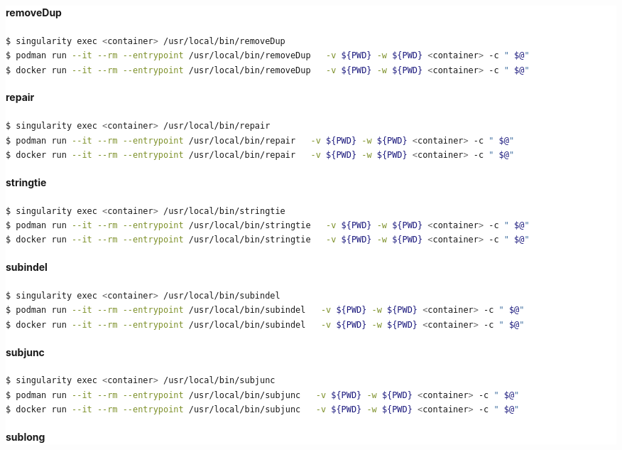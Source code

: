 
#### removeDup

```bash
$ singularity exec <container> /usr/local/bin/removeDup
$ podman run --it --rm --entrypoint /usr/local/bin/removeDup   -v ${PWD} -w ${PWD} <container> -c " $@"
$ docker run --it --rm --entrypoint /usr/local/bin/removeDup   -v ${PWD} -w ${PWD} <container> -c " $@"
```


#### repair

```bash
$ singularity exec <container> /usr/local/bin/repair
$ podman run --it --rm --entrypoint /usr/local/bin/repair   -v ${PWD} -w ${PWD} <container> -c " $@"
$ docker run --it --rm --entrypoint /usr/local/bin/repair   -v ${PWD} -w ${PWD} <container> -c " $@"
```


#### stringtie

```bash
$ singularity exec <container> /usr/local/bin/stringtie
$ podman run --it --rm --entrypoint /usr/local/bin/stringtie   -v ${PWD} -w ${PWD} <container> -c " $@"
$ docker run --it --rm --entrypoint /usr/local/bin/stringtie   -v ${PWD} -w ${PWD} <container> -c " $@"
```


#### subindel

```bash
$ singularity exec <container> /usr/local/bin/subindel
$ podman run --it --rm --entrypoint /usr/local/bin/subindel   -v ${PWD} -w ${PWD} <container> -c " $@"
$ docker run --it --rm --entrypoint /usr/local/bin/subindel   -v ${PWD} -w ${PWD} <container> -c " $@"
```


#### subjunc

```bash
$ singularity exec <container> /usr/local/bin/subjunc
$ podman run --it --rm --entrypoint /usr/local/bin/subjunc   -v ${PWD} -w ${PWD} <container> -c " $@"
$ docker run --it --rm --entrypoint /usr/local/bin/subjunc   -v ${PWD} -w ${PWD} <container> -c " $@"
```


#### sublong
